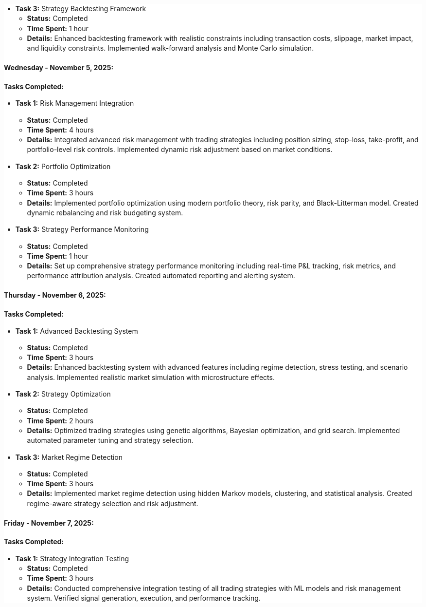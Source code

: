 - **Task 3:** Strategy Backtesting Framework
  - **Status:** Completed
  - **Time Spent:** 1 hour
  - **Details:** Enhanced backtesting framework with realistic constraints including transaction costs, slippage, market impact, and liquidity constraints. Implemented walk-forward analysis and Monte Carlo simulation.

#### Wednesday - November 5, 2025:
**Tasks Completed:**
- **Task 1:** Risk Management Integration
  - **Status:** Completed
  - **Time Spent:** 4 hours
  - **Details:** Integrated advanced risk management with trading strategies including position sizing, stop-loss, take-profit, and portfolio-level risk controls. Implemented dynamic risk adjustment based on market conditions.

- **Task 2:** Portfolio Optimization
  - **Status:** Completed
  - **Time Spent:** 3 hours
  - **Details:** Implemented portfolio optimization using modern portfolio theory, risk parity, and Black-Litterman model. Created dynamic rebalancing and risk budgeting system.

- **Task 3:** Strategy Performance Monitoring
  - **Status:** Completed
  - **Time Spent:** 1 hour
  - **Details:** Set up comprehensive strategy performance monitoring including real-time P&L tracking, risk metrics, and performance attribution analysis. Created automated reporting and alerting system.

#### Thursday - November 6, 2025:
**Tasks Completed:**
- **Task 1:** Advanced Backtesting System
  - **Status:** Completed
  - **Time Spent:** 3 hours
  - **Details:** Enhanced backtesting system with advanced features including regime detection, stress testing, and scenario analysis. Implemented realistic market simulation with microstructure effects.

- **Task 2:** Strategy Optimization
  - **Status:** Completed
  - **Time Spent:** 2 hours
  - **Details:** Optimized trading strategies using genetic algorithms, Bayesian optimization, and grid search. Implemented automated parameter tuning and strategy selection.

- **Task 3:** Market Regime Detection
  - **Status:** Completed
  - **Time Spent:** 3 hours
  - **Details:** Implemented market regime detection using hidden Markov models, clustering, and statistical analysis. Created regime-aware strategy selection and risk adjustment.

#### Friday - November 7, 2025:
**Tasks Completed:**
- **Task 1:** Strategy Integration Testing
  - **Status:** Completed
  - **Time Spent:** 3 hours
  - **Details:** Conducted comprehensive integration testing of all trading strategies with ML models and risk management system. Verified signal generation, execution, and performance tracking.
